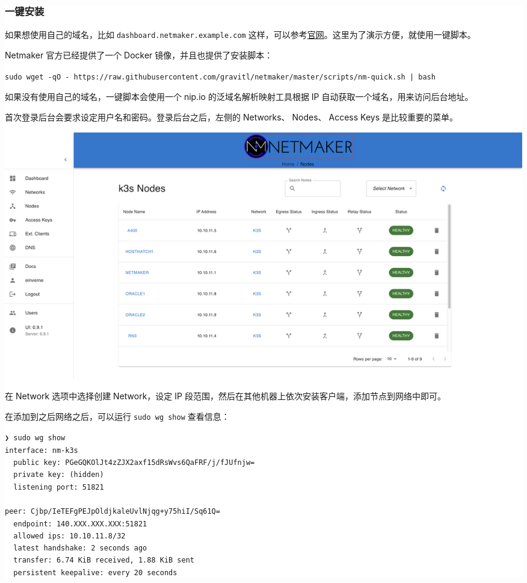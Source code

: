 
### 一键安装
如果想使用自己的域名，比如 `dashboard.netmaker.example.com` 这样，可以参考[官网](https://docs.netmaker.org/quick-start.html)。这里为了演示方便，就使用一键脚本。

Netmaker 官方已经提供了一个 Docker 镜像，并且也提供了安装脚本：

```
sudo wget -qO - https://raw.githubusercontent.com/gravitl/netmaker/master/scripts/nm-quick.sh | bash
```

如果没有使用自己的域名，一键脚本会使用一个 nip.io 的泛域名解析映射工具根据 IP 自动获取一个域名，用来访问后台地址。

首次登录后台会要求设定用户名和密码。登录后台之后，左侧的 Networks、 Nodes、 Access Keys 是比较重要的菜单。

![](/assets/netmaker-dashboard-20211212154245.png)

在 Network 选项中选择创建 Network，设定 IP 段范围，然后在其他机器上依次安装客户端，添加节点到网络中即可。

在添加到之后网络之后，可以运行 `sudo wg show` 查看信息：

```
❯ sudo wg show
interface: nm-k3s
  public key: PGeGQKOlJt4zZJX2axf15dRsWvs6QaFRF/j/fJUfnjw=
  private key: (hidden)
  listening port: 51821

peer: Cjbp/IeTEFgPEJpOldjkaleUvlNjqg+y75hiI/Sq61Q=
  endpoint: 140.XXX.XXX.XXX:51821
  allowed ips: 10.10.11.8/32
  latest handshake: 2 seconds ago
  transfer: 6.74 KiB received, 1.88 KiB sent
  persistent keepalive: every 20 seconds
```
